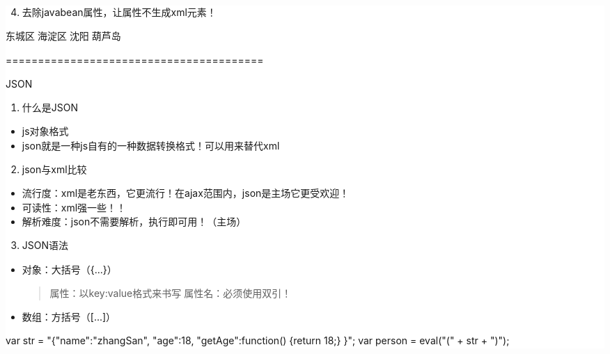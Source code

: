 

4. 去除javabean属性，让属性不生成xml元素！

<china>
  <proinvce name="北京">
    <city>
      <name>东城区</name>
    </city>
    <city>
      <name>海淀区</name>
    </city>
  </proinvce>
  <proinvce name="辽宁">
    <city>
      <name>沈阳</name>
    </city>
    <city>
      <name>葫芦岛</name>
    </city>
  </proinvce>
</china>


<china>
  <proinvce name="北京">
    <city name="东城区"/>
    <city name="海淀区"/>
  </proinvce>
  <proinvce name="辽宁">
    <city name="沈阳"/>
    <city name="葫芦岛"/>
  </proinvce>
</china>

========================================

JSON

1. 什么是JSON
  * js对象格式
  * json就是一种js自有的一种数据转换格式！可以用来替代xml

2. json与xml比较
  * 流行度：xml是老东西，它更流行！在ajax范围内，json是主场它更受欢迎！
  * 可读性：xml强一些！！
  * 解析难度：json不需要解析，执行即可用！（主场）

3. JSON语法
  * 对象：大括号（{...}）
    > 属性：以key:value格式来书写
    > 属性名：必须使用双引！
  * 数组：方括号（[...]）

  var str = "{\"name\":\"zhangSan\", \"age\":18, \"getAge\":function() {return 18;} }";
  var person = eval("(" + str + ")");
